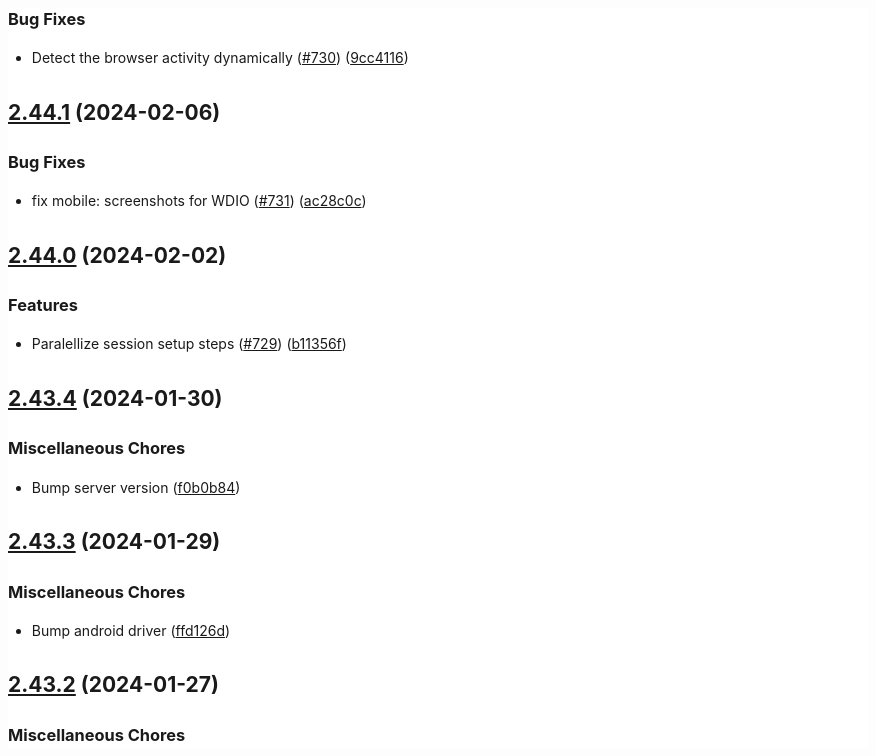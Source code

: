 
### Bug Fixes

* Detect the browser activity dynamically ([#730](https://github.com/appium/appium-uiautomator2-driver/issues/730)) ([9cc4116](https://github.com/appium/appium-uiautomator2-driver/commit/9cc4116759f0e8d4975c92a6667660bea38609d9))

## [2.44.1](https://github.com/appium/appium-uiautomator2-driver/compare/v2.44.0...v2.44.1) (2024-02-06)


### Bug Fixes

* fix mobile: screenshots for WDIO ([#731](https://github.com/appium/appium-uiautomator2-driver/issues/731)) ([ac28c0c](https://github.com/appium/appium-uiautomator2-driver/commit/ac28c0cde3716dd684e088b4d12ca823b4316aaf))

## [2.44.0](https://github.com/appium/appium-uiautomator2-driver/compare/v2.43.4...v2.44.0) (2024-02-02)


### Features

* Paralellize session setup steps ([#729](https://github.com/appium/appium-uiautomator2-driver/issues/729)) ([b11356f](https://github.com/appium/appium-uiautomator2-driver/commit/b11356fa075aa71003bc363df050286ee738f4b8))

## [2.43.4](https://github.com/appium/appium-uiautomator2-driver/compare/v2.43.3...v2.43.4) (2024-01-30)


### Miscellaneous Chores

* Bump server version ([f0b0b84](https://github.com/appium/appium-uiautomator2-driver/commit/f0b0b8448e97465921f16064fd14b7cbc9eb4fa6))

## [2.43.3](https://github.com/appium/appium-uiautomator2-driver/compare/v2.43.2...v2.43.3) (2024-01-29)


### Miscellaneous Chores

* Bump android driver ([ffd126d](https://github.com/appium/appium-uiautomator2-driver/commit/ffd126d5eef1d89622b93785348279042c4f832d))

## [2.43.2](https://github.com/appium/appium-uiautomator2-driver/compare/v2.43.1...v2.43.2) (2024-01-27)


### Miscellaneous Chores
